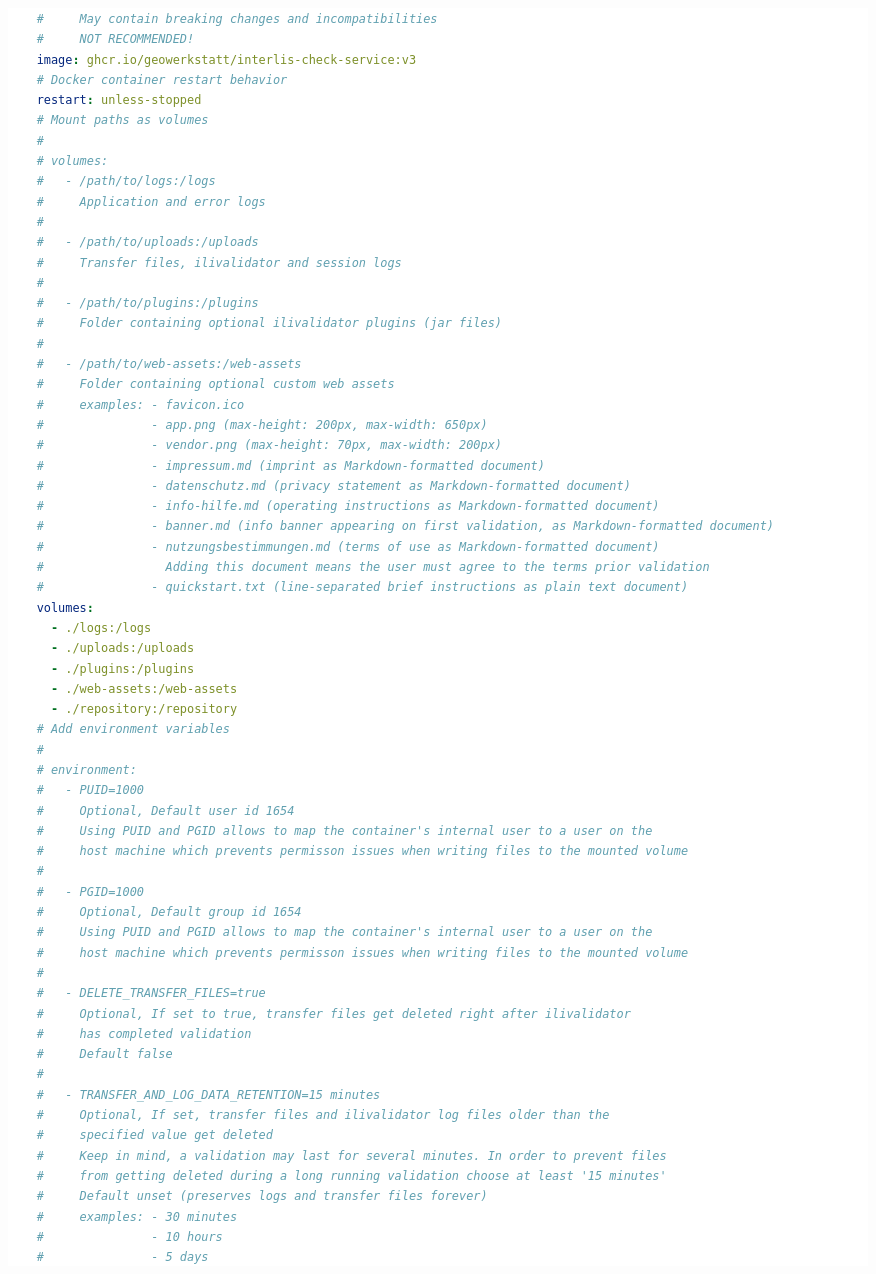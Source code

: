 ```yaml
    #     May contain breaking changes and incompatibilities
    #     NOT RECOMMENDED!
    image: ghcr.io/geowerkstatt/interlis-check-service:v3
    # Docker container restart behavior
    restart: unless-stopped
    # Mount paths as volumes
    #
    # volumes:
    #   - /path/to/logs:/logs
    #     Application and error logs
    #
    #   - /path/to/uploads:/uploads
    #     Transfer files, ilivalidator and session logs
    #
    #   - /path/to/plugins:/plugins
    #     Folder containing optional ilivalidator plugins (jar files)
    #
    #   - /path/to/web-assets:/web-assets
    #     Folder containing optional custom web assets
    #     examples: - favicon.ico
    #               - app.png (max-height: 200px, max-width: 650px)
    #               - vendor.png (max-height: 70px, max-width: 200px)
    #               - impressum.md (imprint as Markdown-formatted document)
    #               - datenschutz.md (privacy statement as Markdown-formatted document)
    #               - info-hilfe.md (operating instructions as Markdown-formatted document)
    #               - banner.md (info banner appearing on first validation, as Markdown-formatted document)
    #               - nutzungsbestimmungen.md (terms of use as Markdown-formatted document)
    #                 Adding this document means the user must agree to the terms prior validation
    #               - quickstart.txt (line-separated brief instructions as plain text document)
    volumes:
      - ./logs:/logs
      - ./uploads:/uploads
      - ./plugins:/plugins
      - ./web-assets:/web-assets
      - ./repository:/repository
    # Add environment variables
    #
    # environment:
    #   - PUID=1000
    #     Optional, Default user id 1654
    #     Using PUID and PGID allows to map the container's internal user to a user on the
    #     host machine which prevents permisson issues when writing files to the mounted volume
    #
    #   - PGID=1000
    #     Optional, Default group id 1654
    #     Using PUID and PGID allows to map the container's internal user to a user on the
    #     host machine which prevents permisson issues when writing files to the mounted volume
    #
    #   - DELETE_TRANSFER_FILES=true
    #     Optional, If set to true, transfer files get deleted right after ilivalidator
    #     has completed validation
    #     Default false
    #
    #   - TRANSFER_AND_LOG_DATA_RETENTION=15 minutes
    #     Optional, If set, transfer files and ilivalidator log files older than the
    #     specified value get deleted
    #     Keep in mind, a validation may last for several minutes. In order to prevent files
    #     from getting deleted during a long running validation choose at least '15 minutes'
    #     Default unset (preserves logs and transfer files forever)
    #     examples: - 30 minutes
    #               - 10 hours
    #               - 5 days
```
